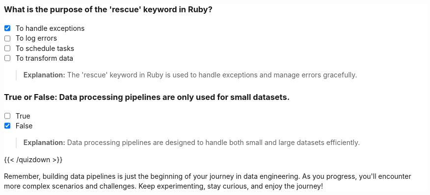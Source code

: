 ### What is the purpose of the 'rescue' keyword in Ruby?

- [x] To handle exceptions
- [ ] To log errors
- [ ] To schedule tasks
- [ ] To transform data

> **Explanation:** The 'rescue' keyword in Ruby is used to handle exceptions and manage errors gracefully.

### True or False: Data processing pipelines are only used for small datasets.

- [ ] True
- [x] False

> **Explanation:** Data processing pipelines are designed to handle both small and large datasets efficiently.

{{< /quizdown >}}

Remember, building data pipelines is just the beginning of your journey in data engineering. As you progress, you'll encounter more complex scenarios and challenges. Keep experimenting, stay curious, and enjoy the journey!
